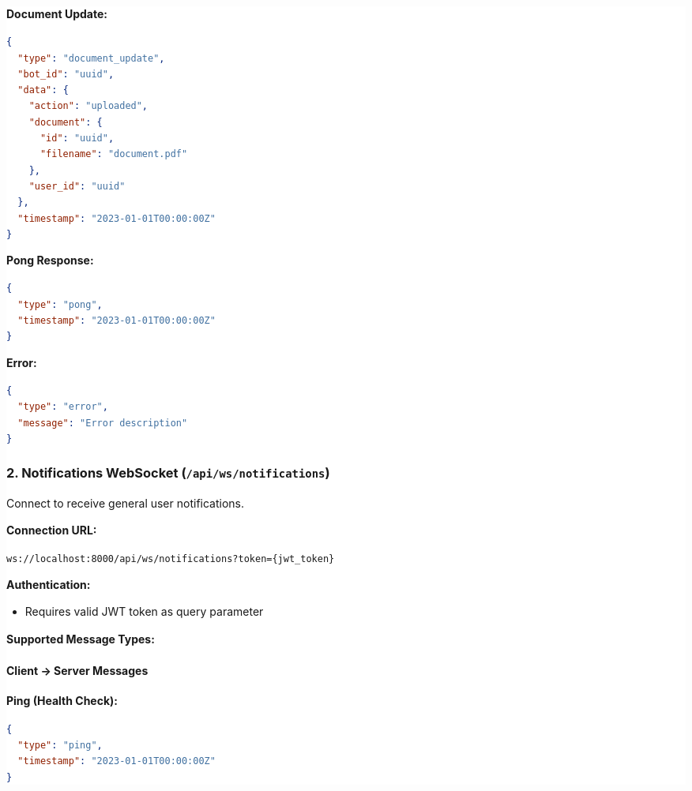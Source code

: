 **Document Update:**
```json
{
  "type": "document_update",
  "bot_id": "uuid",
  "data": {
    "action": "uploaded",
    "document": {
      "id": "uuid",
      "filename": "document.pdf"
    },
    "user_id": "uuid"
  },
  "timestamp": "2023-01-01T00:00:00Z"
}
```

**Pong Response:**
```json
{
  "type": "pong",
  "timestamp": "2023-01-01T00:00:00Z"
}
```

**Error:**
```json
{
  "type": "error",
  "message": "Error description"
}
```

### 2. Notifications WebSocket (`/api/ws/notifications`)

Connect to receive general user notifications.

**Connection URL:**
```
ws://localhost:8000/api/ws/notifications?token={jwt_token}
```

**Authentication:**
- Requires valid JWT token as query parameter

**Supported Message Types:**

#### Client → Server Messages

**Ping (Health Check):**
```json
{
  "type": "ping",
  "timestamp": "2023-01-01T00:00:00Z"
}
```
